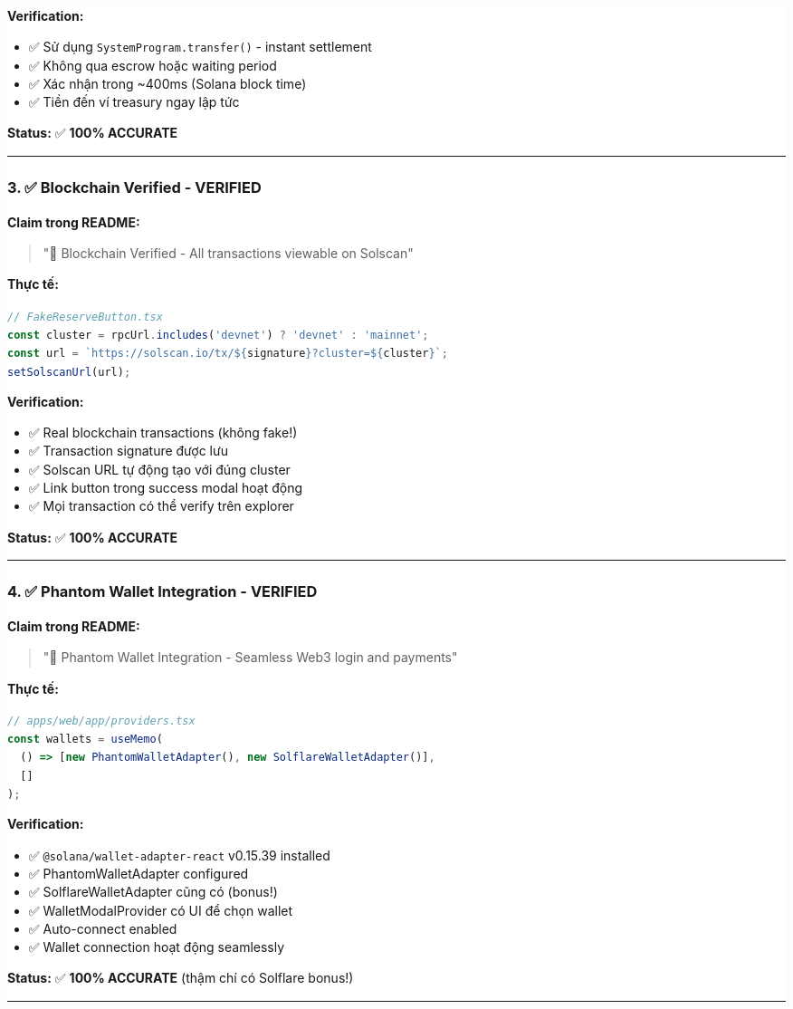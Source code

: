 **Verification:**
- ✅ Sử dụng `SystemProgram.transfer()` - instant settlement
- ✅ Không qua escrow hoặc waiting period
- ✅ Xác nhận trong ~400ms (Solana block time)
- ✅ Tiền đến ví treasury ngay lập tức

**Status:** ✅ **100% ACCURATE**

---

### 3. ✅ **Blockchain Verified** - VERIFIED
**Claim trong README:**
> "🔗 Blockchain Verified - All transactions viewable on Solscan"

**Thực tế:**
```typescript
// FakeReserveButton.tsx
const cluster = rpcUrl.includes('devnet') ? 'devnet' : 'mainnet';
const url = `https://solscan.io/tx/${signature}?cluster=${cluster}`;
setSolscanUrl(url);
```

**Verification:**
- ✅ Real blockchain transactions (không fake!)
- ✅ Transaction signature được lưu
- ✅ Solscan URL tự động tạo với đúng cluster
- ✅ Link button trong success modal hoạt động
- ✅ Mọi transaction có thể verify trên explorer

**Status:** ✅ **100% ACCURATE**

---

### 4. ✅ **Phantom Wallet Integration** - VERIFIED
**Claim trong README:**
> "👛 Phantom Wallet Integration - Seamless Web3 login and payments"

**Thực tế:**
```typescript
// apps/web/app/providers.tsx
const wallets = useMemo(
  () => [new PhantomWalletAdapter(), new SolflareWalletAdapter()],
  []
);
```

**Verification:**
- ✅ `@solana/wallet-adapter-react` v0.15.39 installed
- ✅ PhantomWalletAdapter configured
- ✅ SolflareWalletAdapter cũng có (bonus!)
- ✅ WalletModalProvider có UI để chọn wallet
- ✅ Auto-connect enabled
- ✅ Wallet connection hoạt động seamlessly

**Status:** ✅ **100% ACCURATE** (thậm chí có Solflare bonus!)

---